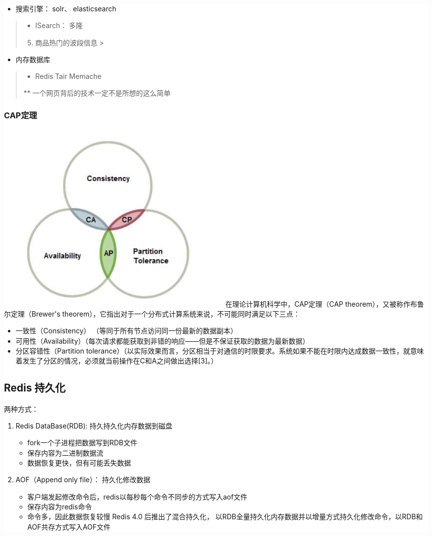 - 搜索引擎： solr、 elasticsearch

> - ISearch： 多隆
>
> 5. 商品热门的波段信息
     >

- 内存数据库

> - Redis Tair Memache
>
> ** 一个网页背后的技术一定不是所想的这么简单

### CAP定理

![img_3.png](img_3.png)
在理论计算机科学中，CAP定理（CAP theorem），又被称作布鲁尔定理（Brewer's theorem），它指出对于一个分布式计算系统来说，不可能同时满足以下三点：

- 一致性（Consistency） （等同于所有节点访问同一份最新的数据副本）
- 可用性（Availability）（每次请求都能获取到非错的响应——但是不保证获取的数据为最新数据）
- 分区容错性（Partition tolerance）（以实际效果而言，分区相当于对通信的时限要求。系统如果不能在时限内达成数据一致性，就意味着发生了分区的情况，必须就当前操作在C和A之间做出选择[3]。）

## Redis 持久化

两种方式：

1. Redis DataBase(RDB): 持久持久化内存数据到磁盘
    * fork一个子进程把数据写到RDB文件
    * 保存内容为二进制数据流
    * 数据恢复更快，但有可能丢失数据

2. AOF（Append only file）： 持久化修改数据
    * 客户端发起修改命令后，redis以每秒每个命令不同步的方式写入aof文件
    * 保存内容为redis命令
    * 命令多，因此数据恢复较慢 Redis 4.0 后推出了混合持久化， 以RDB全量持久化内存数据并以增量方式持久化修改命令，以RDB和AOF共存方式写入AOF文件
